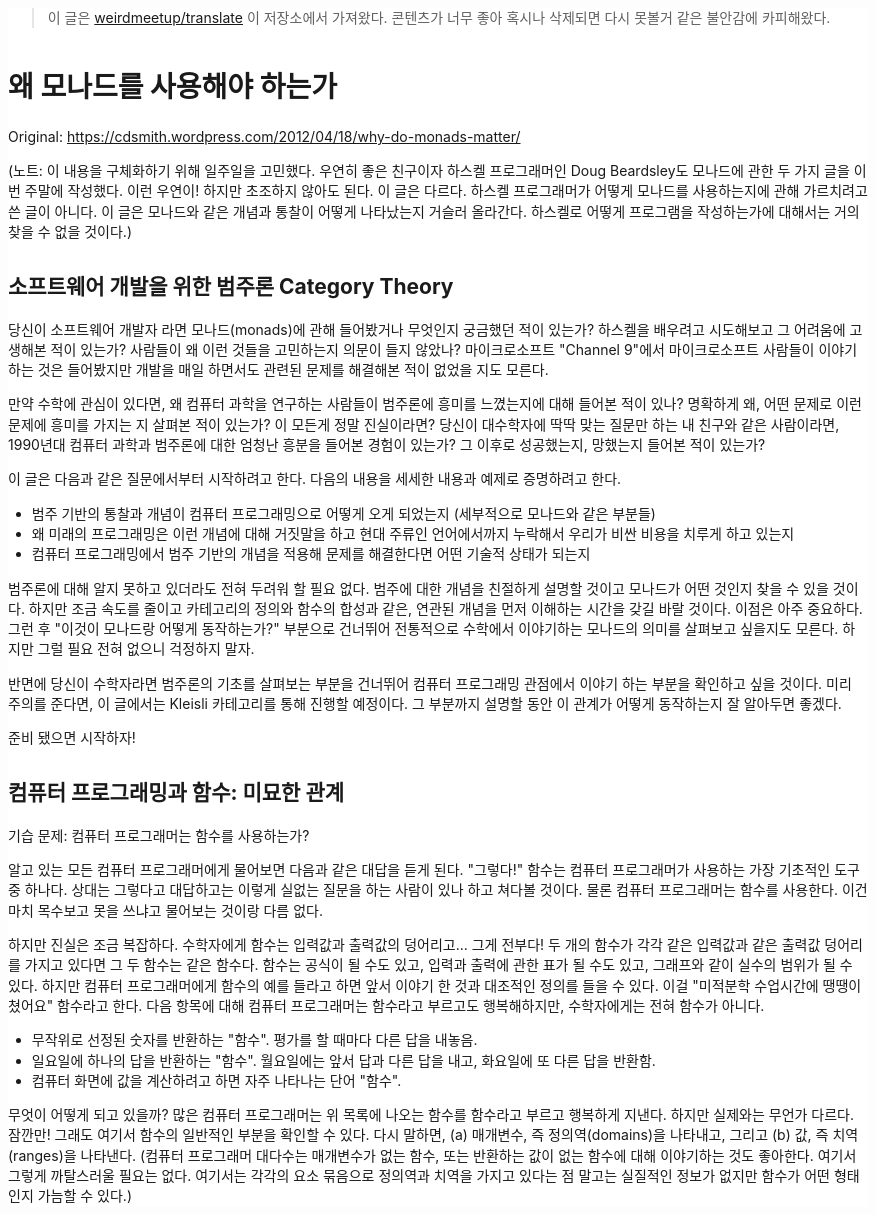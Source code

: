 > 이 글은 [weirdmeetup/translate](https://github.com/weirdmeetup/translate/blob/master/articles/why-do-monads-matter.md) 이 저장소에서 가져왔다. 콘텐츠가 너무 좋아 혹시나 삭제되면 다시 못볼거 같은 불안감에 카피해왔다.

# 왜 모나드를 사용해야 하는가

Original: https://cdsmith.wordpress.com/2012/04/18/why-do-monads-matter/

(노트: 이 내용을 구체화하기 위해 일주일을 고민했다. 우연히 좋은 친구이자 하스켈 프로그래머인 Doug Beardsley도 모나드에 관한 두 가지 글을 이번 주말에 작성했다. 이런 우연이! 하지만 초조하지 않아도 된다. 이 글은 다르다. 하스켈 프로그래머가 어떻게 모나드를 사용하는지에 관해 가르치려고 쓴 글이 아니다. 이 글은 모나드와 같은 개념과 통찰이 어떻게 나타났는지 거슬러 올라간다. 하스켈로 어떻게 프로그램을 작성하는가에 대해서는 거의 찾을 수 없을 것이다.)

## 소프트웨어 개발을 위한 범주론 Category Theory

당신이 소프트웨어 개발자 라면 모나드(monads)에 관해 들어봤거나 무엇인지 궁금했던 적이 있는가? 하스켈을 배우려고 시도해보고 그 어려움에 고생해본 적이 있는가? 사람들이 왜 이런 것들을 고민하는지 의문이 들지 않았나? 마이크로소프트 "Channel 9"에서 마이크로소프트 사람들이 이야기하는 것은 들어봤지만 개발을 매일 하면서도 관련된 문제를 해결해본 적이 없었을 지도 모른다.

만약 수학에 관심이 있다면, 왜 컴퓨터 과학을 연구하는 사람들이 범주론에 흥미를 느꼈는지에 대해 들어본 적이 있나? 명확하게 왜, 어떤 문제로 이런 문제에 흥미를 가지는 지 살펴본 적이 있는가? 이 모든게 정말 진실이라면? 당신이 대수학자에 딱딱 맞는 질문만 하는 내 친구와 같은 사람이라면, 1990년대 컴퓨터 과학과 범주론에 대한 엄청난 흥분을 들어본 경험이 있는가? 그 이후로 성공했는지, 망했는지 들어본 적이 있는가?

이 글은 다음과 같은 질문에서부터 시작하려고 한다. 다음의 내용을 세세한 내용과 예제로 증명하려고 한다.

- 범주 기반의 통찰과 개념이 컴퓨터 프로그래밍으로 어떻게 오게 되었는지 (세부적으로 모나드와 같은 부분들)
- 왜 미래의 프로그래밍은 이런 개념에 대해 거짓말을 하고 현대 주류인 언어에서까지 누락해서 우리가 비싼 비용을 치루게 하고 있는지
- 컴퓨터 프로그래밍에서 범주 기반의 개념을 적용해 문제를 해결한다면 어떤 기술적 상태가 되는지

범주론에 대해 알지 못하고 있더라도 전혀 두려워 할 필요 없다. 범주에 대한 개념을 친절하게 설명할 것이고 모나드가 어떤 것인지 찾을 수 있을 것이다. 하지만 조금 속도를 줄이고 카테고리의 정의와 함수의 합성과 같은, 연관된 개념을 먼저 이해하는 시간을 갖길 바랄 것이다. 이점은 아주 중요하다. 그런 후 "이것이 모나드랑 어떻게 동작하는가?" 부분으로 건너뛰어 전통적으로 수학에서 이야기하는 모나드의 의미를 살펴보고 싶을지도 모른다. 하지만 그럴 필요 전혀 없으니 걱정하지 말자.

반면에 당신이 수학자라면 범주론의 기초를 살펴보는 부분을 건너뛰어 컴퓨터 프로그래밍 관점에서 이야기 하는 부분을 확인하고 싶을 것이다. 미리 주의를 준다면, 이 글에서는 Kleisli 카테고리를 통해 진행할 예정이다. 그 부분까지 설명할 동안 이 관계가 어떻게 동작하는지 잘 알아두면 좋겠다.

준비 됐으면 시작하자!

## 컴퓨터 프로그래밍과 함수: 미묘한 관계

기습 문제: 컴퓨터 프로그래머는 함수를 사용하는가?

알고 있는 모든 컴퓨터 프로그래머에게 물어보면 다음과 같은 대답을 듣게 된다. "그렇다!" 함수는 컴퓨터 프로그래머가 사용하는 가장 기초적인 도구 중 하나다. 상대는 그렇다고 대답하고는 이렇게 실없는 질문을 하는 사람이 있나 하고 쳐다볼 것이다. 물론 컴퓨터 프로그래머는 함수를 사용한다. 이건 마치 목수보고 못을 쓰냐고 물어보는 것이랑 다름 없다.

하지만 진실은 조금 복잡하다. 수학자에게 함수는 입력값과 출력값의 덩어리고... 그게 전부다! 두 개의 함수가 각각 같은 입력값과 같은 출력값 덩어리를 가지고 있다면 그 두 함수는 같은 함수다. 함수는 공식이 될 수도 있고, 입력과 출력에 관한 표가 될 수도 있고, 그래프와 같이 실수의 범위가 될 수 있다. 하지만 컴퓨터 프로그래머에게 함수의 예를 들라고 하면 앞서 이야기 한 것과 대조적인 정의를 들을 수 있다. 이걸 "미적분학 수업시간에 땡땡이 쳤어요" 함수라고 한다. 다음 항목에 대해 컴퓨터 프로그래머는 함수라고 부르고도 행복해하지만, 수학자에게는 전혀 함수가 아니다.

- 무작위로 선정된 숫자를 반환하는 "함수". 평가를 할 때마다 다른 답을 내놓음.
- 일요일에 하나의 답을 반환하는 "함수". 월요일에는 앞서 답과 다른 답을 내고, 화요일에 또 다른 답을 반환함.
- 컴퓨터 화면에 값을 계산하려고 하면 자주 나타나는 단어 "함수".

무엇이 어떻게 되고 있을까? 많은 컴퓨터 프로그래머는 위 목록에 나오는 함수를 함수라고 부르고 행복하게 지낸다. 하지만 실제와는 무언가 다르다. 잠깐만! 그래도 여기서 함수의 일반적인 부분을 확인할 수 있다. 다시 말하면, (a) 매개변수, 즉 정의역(domains)을 나타내고, 그리고 (b) 값, 즉 치역(ranges)을 나타낸다. (컴퓨터 프로그래머 대다수는 매개변수가 없는 함수, 또는 반환하는 값이 없는 함수에 대해 이야기하는 것도 좋아한다. 여기서 그렇게 까탈스러울 필요는 없다. 여기서는 각각의 요소 묶음으로 정의역과 치역을 가지고 있다는 점 말고는 실질적인 정보가 없지만 함수가 어떤 형태인지 가늠할 수 있다.)
